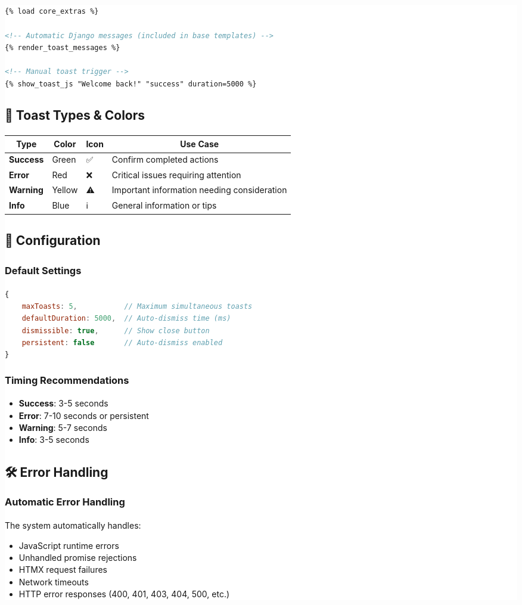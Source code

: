 ```html
{% load core_extras %}

<!-- Automatic Django messages (included in base templates) -->
{% render_toast_messages %}

<!-- Manual toast trigger -->
{% show_toast_js "Welcome back!" "success" duration=5000 %}
```

## 🎨 Toast Types & Colors

| Type | Color | Icon | Use Case |
|------|-------|------|----------|
| **Success** | Green | ✅ | Confirm completed actions |
| **Error** | Red | ❌ | Critical issues requiring attention |
| **Warning** | Yellow | ⚠️ | Important information needing consideration |
| **Info** | Blue | ℹ️ | General information or tips |

## 🔧 Configuration

### Default Settings
```javascript
{
    maxToasts: 5,           // Maximum simultaneous toasts
    defaultDuration: 5000,  // Auto-dismiss time (ms)
    dismissible: true,      // Show close button
    persistent: false       // Auto-dismiss enabled
}
```

### Timing Recommendations
- **Success**: 3-5 seconds
- **Error**: 7-10 seconds or persistent
- **Warning**: 5-7 seconds
- **Info**: 3-5 seconds

## 🛠️ Error Handling

### Automatic Error Handling
The system automatically handles:
- JavaScript runtime errors
- Unhandled promise rejections
- HTMX request failures
- Network timeouts
- HTTP error responses (400, 401, 403, 404, 500, etc.)
